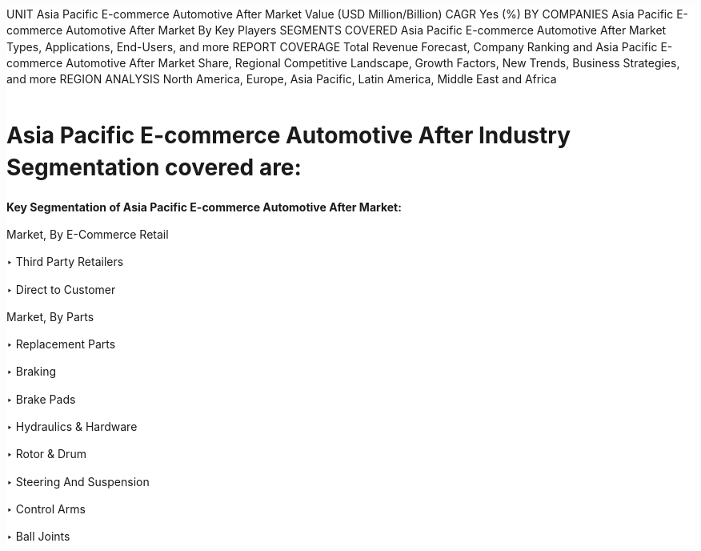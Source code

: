 <tr>
<td>UNIT</td>
<td>Asia Pacific E-commerce Automotive After Market Value (USD Million/Billion)</td>
<tr>
<td>CAGR</td>
<td>Yes (%)</td>
</tr>
</tr>
<tr>
<td>BY COMPANIES</td>
<td>Asia Pacific E-commerce Automotive After Market By Key Players</td>
</tr>
<tr>
<td>SEGMENTS COVERED</td>
<td>Asia Pacific E-commerce Automotive After Market Types, Applications, End-Users, and more</td>
</tr>
<tr>
<td>REPORT COVERAGE</td>
<td>Total Revenue Forecast, Company Ranking and Asia Pacific E-commerce Automotive After Market Share, Regional Competitive Landscape, Growth Factors, New Trends, Business Strategies, and more</td>
</tr>
<tr>
<td>REGION ANALYSIS</td>
<td>North America, Europe, Asia Pacific, Latin America, Middle East and Africa</td>
</tr>
</table>

# <strong>Asia Pacific E-commerce Automotive After Industry Segmentation covered are:</strong>

<strong>Key Segmentation of Asia Pacific E-commerce Automotive After Market:</strong> 


Market, By E-Commerce Retail

‣ Third Party Retailers

‣ Direct to Customer


Market, By Parts

‣ Replacement Parts

‣ Braking

‣ Brake Pads

‣ Hydraulics & Hardware

‣ Rotor & Drum

‣ Steering And Suspension

‣ Control Arms

‣ Ball Joints
